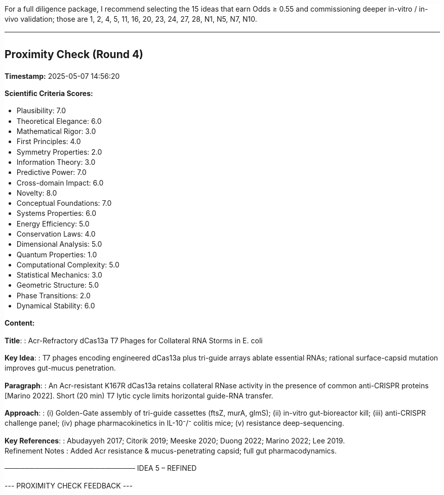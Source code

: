 For a full diligence package, I recommend selecting the 15 ideas that earn Odds ≥ 0.55 and commissioning deeper in-vitro / in-vivo validation; those are 1, 2, 4, 5, 11, 16, 20, 23, 24, 27, 28, N1, N5, N7, N10.

---

## Proximity Check (Round 4)

**Timestamp:** 2025-05-07 14:56:20

**Scientific Criteria Scores:**

- Plausibility: 7.0
- Theoretical Elegance: 6.0
- Mathematical Rigor: 3.0
- First Principles: 4.0
- Symmetry Properties: 2.0
- Information Theory: 3.0
- Predictive Power: 7.0
- Cross-domain Impact: 6.0
- Novelty: 8.0
- Conceptual Foundations: 7.0
- Systems Properties: 6.0
- Energy Efficiency: 5.0
- Conservation Laws: 4.0
- Dimensional Analysis: 5.0
- Quantum Properties: 1.0
- Computational Complexity: 5.0
- Statistical Mechanics: 3.0
- Geometric Structure: 5.0
- Phase Transitions: 2.0
- Dynamical Stability: 6.0

**Content:**

**Title**: : Acr-Refractory dCas13a T7 Phages for Collateral RNA Storms in E. coli

**Key Idea**: : T7 phages encoding engineered dCas13a plus tri-guide arrays ablate essential RNAs; rational surface-capsid mutation improves gut-mucus penetration.

**Paragraph**: : An Acr-resistant K167R dCas13a retains collateral RNase activity in the presence of common anti-CRISPR proteins [Marino 2022].  Short (20 min) T7 lytic cycle limits horizontal guide-RNA transfer.

**Approach**: : (i) Golden-Gate assembly of tri-guide cassettes (ftsZ, murA, glmS); (ii) in-vitro gut-bioreactor kill; (iii) anti-CRISPR challenge panel; (iv) phage pharmacokinetics in IL-10⁻/⁻ colitis mice; (v) resistance deep-sequencing.

**Key References**: : Abudayyeh 2017; Citorik 2019; Meeske 2020; Duong 2022; Marino 2022; Lee 2019.  
Refinement Notes : Added Acr resistance & mucus-penetrating capsid; full gut pharmacodynamics.

──────────────────────────
IDEA 5  –  REFINED

--- PROXIMITY CHECK FEEDBACK ---
